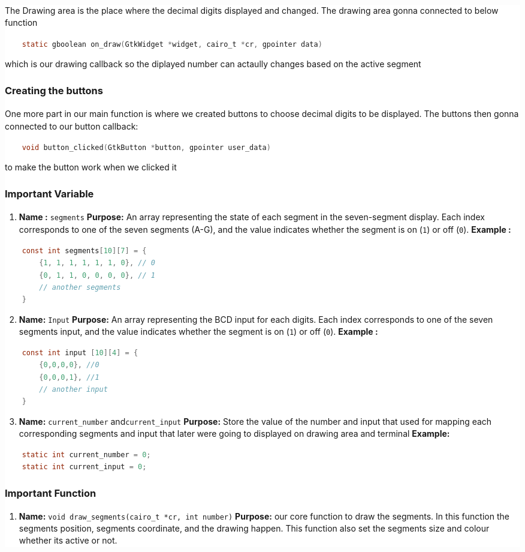 The Drawing area is the place where the decimal digits displayed and changed. The drawing area gonna connected to below function
```c
    static gboolean on_draw(GtkWidget *widget, cairo_t *cr, gpointer data)
``` 
which is our drawing callback so the diplayed number can actaully changes based on the active segment

### Creating the buttons
One more part in our main function is where we created buttons to choose decimal digits to be displayed. The buttons then gonna connected to our button callback:

```C
    void button_clicked(GtkButton *button, gpointer user_data)
```
to make the button work when we clicked it

### Important Variable
1. **Name :** `segments`
   **Purpose:** An array representing the state of each segment in the seven-segment display. Each index corresponds to one of the seven segments (A-G), and the value indicates whether the segment is on (`1`) or off (`0`).
   **Example :**

```c
    const int segments[10][7] = {
        {1, 1, 1, 1, 1, 1, 0}, // 0
        {0, 1, 1, 0, 0, 0, 0}, // 1
        // another segments
    }
```
2.  **Name:** `Input`
    **Purpose:** An array representing the BCD input for each digits. Each index corresponds to one of the seven segments input, and the value indicates whether the segment is on (`1`) or off (`0`).
    **Example :** 
```c
    const int input [10][4] = {
        {0,0,0,0}, //0
        {0,0,0,1}, //1
        // another input
    }
```
3.  **Name:** `current_number` and`current_input`
    **Purpose:** Store the value of the number and input that used for mapping each corresponding segments and input that later were going to displayed on drawing area and terminal
    **Example:** 
```c
    static int current_number = 0;
    static int current_input = 0;
```
### Important Function
1.  **Name:** `void draw_segments(cairo_t *cr, int number)`
    **Purpose:** our core function to draw the segments. In this function the segments position, segments coordinate, and the drawing happen. This function also set the segments size and colour whether its active or not.
